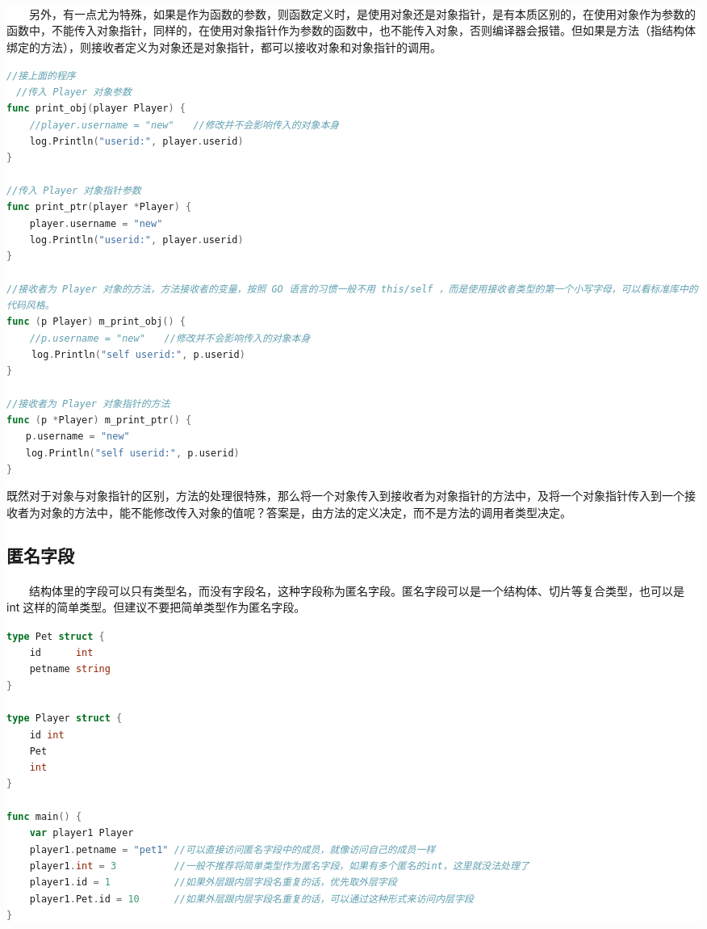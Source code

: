 　　另外，有一点尤为特殊，如果是作为函数的参数，则函数定义时，是使用对象还是对象指针，是有本质区别的，在使用对象作为参数的函数中，不能传入对象指针，同样的，在使用对象指针作为参数的函数中，也不能传入对象，否则编译器会报错。但如果是方法（指结构体绑定的方法），则接收者定义为对象还是对象指针，都可以接收对象和对象指针的调用。

```go
//接上面的程序
　//传入 Player 对象参数
func print_obj(player Player) {
    //player.username = "new"　　//修改并不会影响传入的对象本身
    log.Println("userid:", player.userid)
}

//传入 Player 对象指针参数
func print_ptr(player *Player) {
    player.username = "new"
    log.Println("userid:", player.userid)
}

//接收者为 Player 对象的方法，方法接收者的变量，按照 GO 语言的习惯一般不用 this/self ，而是使用接收者类型的第一个小写字母，可以看标准库中的代码风格。
func (p Player) m_print_obj() {
    //p.username = "new"　　//修改并不会影响传入的对象本身
 　　log.Println("self userid:", p.userid) 
} 

//接收者为 Player 对象指针的方法
func (p *Player) m_print_ptr() { 
　　p.username = "new" 
　　log.Println("self userid:", p.userid) 
}
```

既然对于对象与对象指针的区别，方法的处理很特殊，那么将一个对象传入到接收者为对象指针的方法中，及将一个对象指针传入到一个接收者为对象的方法中，能不能修改传入对象的值呢？答案是，由方法的定义决定，而不是方法的调用者类型决定。



## 匿名字段

　　结构体里的字段可以只有类型名，而没有字段名，这种字段称为匿名字段。匿名字段可以是一个结构体、切片等复合类型，也可以是 int 这样的简单类型。但建议不要把简单类型作为匿名字段。

```go
type Pet struct {
    id      int
    petname string
}

type Player struct {
    id int
    Pet
    int
}

func main() {
    var player1 Player
    player1.petname = "pet1" //可以直接访问匿名字段中的成员，就像访问自己的成员一样
    player1.int = 3          //一般不推荐将简单类型作为匿名字段，如果有多个匿名的int，这里就没法处理了
    player1.id = 1           //如果外层跟内层字段名重复的话，优先取外层字段
    player1.Pet.id = 10      //如果外层跟内层字段名重复的话，可以通过这种形式来访问内层字段
}
```
